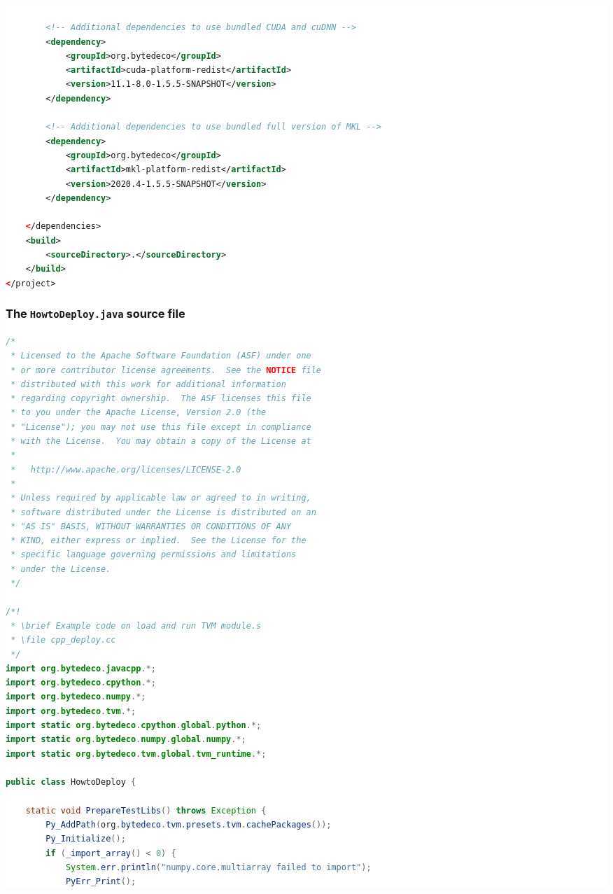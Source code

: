 ```xml

        <!-- Additional dependencies to use bundled CUDA and cuDNN -->
        <dependency>
            <groupId>org.bytedeco</groupId>
            <artifactId>cuda-platform-redist</artifactId>
            <version>11.1-8.0-1.5.5-SNAPSHOT</version>
        </dependency>

        <!-- Additional dependencies to use bundled full version of MKL -->
        <dependency>
            <groupId>org.bytedeco</groupId>
            <artifactId>mkl-platform-redist</artifactId>
            <version>2020.4-1.5.5-SNAPSHOT</version>
        </dependency>

    </dependencies>
    <build>
        <sourceDirectory>.</sourceDirectory>
    </build>
</project>
```

### The `HowtoDeploy.java` source file
```java
/*
 * Licensed to the Apache Software Foundation (ASF) under one
 * or more contributor license agreements.  See the NOTICE file
 * distributed with this work for additional information
 * regarding copyright ownership.  The ASF licenses this file
 * to you under the Apache License, Version 2.0 (the
 * "License"); you may not use this file except in compliance
 * with the License.  You may obtain a copy of the License at
 *
 *   http://www.apache.org/licenses/LICENSE-2.0
 *
 * Unless required by applicable law or agreed to in writing,
 * software distributed under the License is distributed on an
 * "AS IS" BASIS, WITHOUT WARRANTIES OR CONDITIONS OF ANY
 * KIND, either express or implied.  See the License for the
 * specific language governing permissions and limitations
 * under the License.
 */

/*!
 * \brief Example code on load and run TVM module.s
 * \file cpp_deploy.cc
 */
import org.bytedeco.javacpp.*;
import org.bytedeco.cpython.*;
import org.bytedeco.numpy.*;
import org.bytedeco.tvm.*;
import static org.bytedeco.cpython.global.python.*;
import static org.bytedeco.numpy.global.numpy.*;
import static org.bytedeco.tvm.global.tvm_runtime.*;

public class HowtoDeploy {

    static void PrepareTestLibs() throws Exception {
        Py_AddPath(org.bytedeco.tvm.presets.tvm.cachePackages());
        Py_Initialize();
        if (_import_array() < 0) {
            System.err.println("numpy.core.multiarray failed to import");
            PyErr_Print();
```